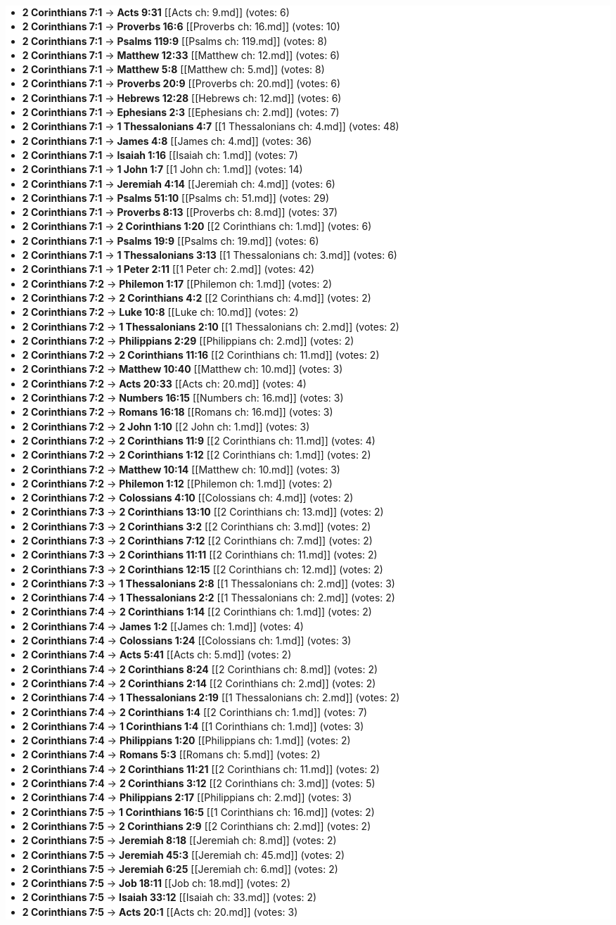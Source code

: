 - **2 Corinthians 7:1** → **Acts 9:31** [[Acts ch: 9.md]] (votes: 6)
- **2 Corinthians 7:1** → **Proverbs 16:6** [[Proverbs ch: 16.md]] (votes: 10)
- **2 Corinthians 7:1** → **Psalms 119:9** [[Psalms ch: 119.md]] (votes: 8)
- **2 Corinthians 7:1** → **Matthew 12:33** [[Matthew ch: 12.md]] (votes: 6)
- **2 Corinthians 7:1** → **Matthew 5:8** [[Matthew ch: 5.md]] (votes: 8)
- **2 Corinthians 7:1** → **Proverbs 20:9** [[Proverbs ch: 20.md]] (votes: 6)
- **2 Corinthians 7:1** → **Hebrews 12:28** [[Hebrews ch: 12.md]] (votes: 6)
- **2 Corinthians 7:1** → **Ephesians 2:3** [[Ephesians ch: 2.md]] (votes: 7)
- **2 Corinthians 7:1** → **1 Thessalonians 4:7** [[1 Thessalonians ch: 4.md]] (votes: 48)
- **2 Corinthians 7:1** → **James 4:8** [[James ch: 4.md]] (votes: 36)
- **2 Corinthians 7:1** → **Isaiah 1:16** [[Isaiah ch: 1.md]] (votes: 7)
- **2 Corinthians 7:1** → **1 John 1:7** [[1 John ch: 1.md]] (votes: 14)
- **2 Corinthians 7:1** → **Jeremiah 4:14** [[Jeremiah ch: 4.md]] (votes: 6)
- **2 Corinthians 7:1** → **Psalms 51:10** [[Psalms ch: 51.md]] (votes: 29)
- **2 Corinthians 7:1** → **Proverbs 8:13** [[Proverbs ch: 8.md]] (votes: 37)
- **2 Corinthians 7:1** → **2 Corinthians 1:20** [[2 Corinthians ch: 1.md]] (votes: 6)
- **2 Corinthians 7:1** → **Psalms 19:9** [[Psalms ch: 19.md]] (votes: 6)
- **2 Corinthians 7:1** → **1 Thessalonians 3:13** [[1 Thessalonians ch: 3.md]] (votes: 6)
- **2 Corinthians 7:1** → **1 Peter 2:11** [[1 Peter ch: 2.md]] (votes: 42)
- **2 Corinthians 7:2** → **Philemon 1:17** [[Philemon ch: 1.md]] (votes: 2)
- **2 Corinthians 7:2** → **2 Corinthians 4:2** [[2 Corinthians ch: 4.md]] (votes: 2)
- **2 Corinthians 7:2** → **Luke 10:8** [[Luke ch: 10.md]] (votes: 2)
- **2 Corinthians 7:2** → **1 Thessalonians 2:10** [[1 Thessalonians ch: 2.md]] (votes: 2)
- **2 Corinthians 7:2** → **Philippians 2:29** [[Philippians ch: 2.md]] (votes: 2)
- **2 Corinthians 7:2** → **2 Corinthians 11:16** [[2 Corinthians ch: 11.md]] (votes: 2)
- **2 Corinthians 7:2** → **Matthew 10:40** [[Matthew ch: 10.md]] (votes: 3)
- **2 Corinthians 7:2** → **Acts 20:33** [[Acts ch: 20.md]] (votes: 4)
- **2 Corinthians 7:2** → **Numbers 16:15** [[Numbers ch: 16.md]] (votes: 3)
- **2 Corinthians 7:2** → **Romans 16:18** [[Romans ch: 16.md]] (votes: 3)
- **2 Corinthians 7:2** → **2 John 1:10** [[2 John ch: 1.md]] (votes: 3)
- **2 Corinthians 7:2** → **2 Corinthians 11:9** [[2 Corinthians ch: 11.md]] (votes: 4)
- **2 Corinthians 7:2** → **2 Corinthians 1:12** [[2 Corinthians ch: 1.md]] (votes: 2)
- **2 Corinthians 7:2** → **Matthew 10:14** [[Matthew ch: 10.md]] (votes: 3)
- **2 Corinthians 7:2** → **Philemon 1:12** [[Philemon ch: 1.md]] (votes: 2)
- **2 Corinthians 7:2** → **Colossians 4:10** [[Colossians ch: 4.md]] (votes: 2)
- **2 Corinthians 7:3** → **2 Corinthians 13:10** [[2 Corinthians ch: 13.md]] (votes: 2)
- **2 Corinthians 7:3** → **2 Corinthians 3:2** [[2 Corinthians ch: 3.md]] (votes: 2)
- **2 Corinthians 7:3** → **2 Corinthians 7:12** [[2 Corinthians ch: 7.md]] (votes: 2)
- **2 Corinthians 7:3** → **2 Corinthians 11:11** [[2 Corinthians ch: 11.md]] (votes: 2)
- **2 Corinthians 7:3** → **2 Corinthians 12:15** [[2 Corinthians ch: 12.md]] (votes: 2)
- **2 Corinthians 7:3** → **1 Thessalonians 2:8** [[1 Thessalonians ch: 2.md]] (votes: 3)
- **2 Corinthians 7:4** → **1 Thessalonians 2:2** [[1 Thessalonians ch: 2.md]] (votes: 2)
- **2 Corinthians 7:4** → **2 Corinthians 1:14** [[2 Corinthians ch: 1.md]] (votes: 2)
- **2 Corinthians 7:4** → **James 1:2** [[James ch: 1.md]] (votes: 4)
- **2 Corinthians 7:4** → **Colossians 1:24** [[Colossians ch: 1.md]] (votes: 3)
- **2 Corinthians 7:4** → **Acts 5:41** [[Acts ch: 5.md]] (votes: 2)
- **2 Corinthians 7:4** → **2 Corinthians 8:24** [[2 Corinthians ch: 8.md]] (votes: 2)
- **2 Corinthians 7:4** → **2 Corinthians 2:14** [[2 Corinthians ch: 2.md]] (votes: 2)
- **2 Corinthians 7:4** → **1 Thessalonians 2:19** [[1 Thessalonians ch: 2.md]] (votes: 2)
- **2 Corinthians 7:4** → **2 Corinthians 1:4** [[2 Corinthians ch: 1.md]] (votes: 7)
- **2 Corinthians 7:4** → **1 Corinthians 1:4** [[1 Corinthians ch: 1.md]] (votes: 3)
- **2 Corinthians 7:4** → **Philippians 1:20** [[Philippians ch: 1.md]] (votes: 2)
- **2 Corinthians 7:4** → **Romans 5:3** [[Romans ch: 5.md]] (votes: 2)
- **2 Corinthians 7:4** → **2 Corinthians 11:21** [[2 Corinthians ch: 11.md]] (votes: 2)
- **2 Corinthians 7:4** → **2 Corinthians 3:12** [[2 Corinthians ch: 3.md]] (votes: 5)
- **2 Corinthians 7:4** → **Philippians 2:17** [[Philippians ch: 2.md]] (votes: 3)
- **2 Corinthians 7:5** → **1 Corinthians 16:5** [[1 Corinthians ch: 16.md]] (votes: 2)
- **2 Corinthians 7:5** → **2 Corinthians 2:9** [[2 Corinthians ch: 2.md]] (votes: 2)
- **2 Corinthians 7:5** → **Jeremiah 8:18** [[Jeremiah ch: 8.md]] (votes: 2)
- **2 Corinthians 7:5** → **Jeremiah 45:3** [[Jeremiah ch: 45.md]] (votes: 2)
- **2 Corinthians 7:5** → **Jeremiah 6:25** [[Jeremiah ch: 6.md]] (votes: 2)
- **2 Corinthians 7:5** → **Job 18:11** [[Job ch: 18.md]] (votes: 2)
- **2 Corinthians 7:5** → **Isaiah 33:12** [[Isaiah ch: 33.md]] (votes: 2)
- **2 Corinthians 7:5** → **Acts 20:1** [[Acts ch: 20.md]] (votes: 3)